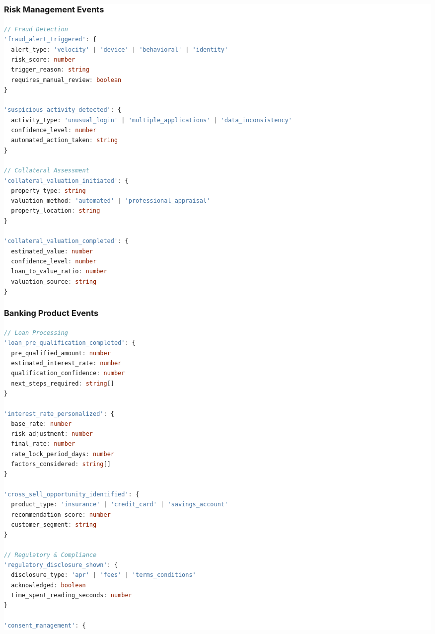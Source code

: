 ### Risk Management Events
```typescript
// Fraud Detection
'fraud_alert_triggered': {
  alert_type: 'velocity' | 'device' | 'behavioral' | 'identity'
  risk_score: number
  trigger_reason: string
  requires_manual_review: boolean
}

'suspicious_activity_detected': {
  activity_type: 'unusual_login' | 'multiple_applications' | 'data_inconsistency'
  confidence_level: number
  automated_action_taken: string
}

// Collateral Assessment
'collateral_valuation_initiated': {
  property_type: string
  valuation_method: 'automated' | 'professional_appraisal'
  property_location: string
}

'collateral_valuation_completed': {
  estimated_value: number
  confidence_level: number
  loan_to_value_ratio: number
  valuation_source: string
}
```

### Banking Product Events
```typescript
// Loan Processing
'loan_pre_qualification_completed': {
  pre_qualified_amount: number
  estimated_interest_rate: number
  qualification_confidence: number
  next_steps_required: string[]
}

'interest_rate_personalized': {
  base_rate: number
  risk_adjustment: number
  final_rate: number
  rate_lock_period_days: number
  factors_considered: string[]
}

'cross_sell_opportunity_identified': {
  product_type: 'insurance' | 'credit_card' | 'savings_account'
  recommendation_score: number
  customer_segment: string
}

// Regulatory & Compliance
'regulatory_disclosure_shown': {
  disclosure_type: 'apr' | 'fees' | 'terms_conditions'
  acknowledged: boolean
  time_spent_reading_seconds: number
}

'consent_management': {
```